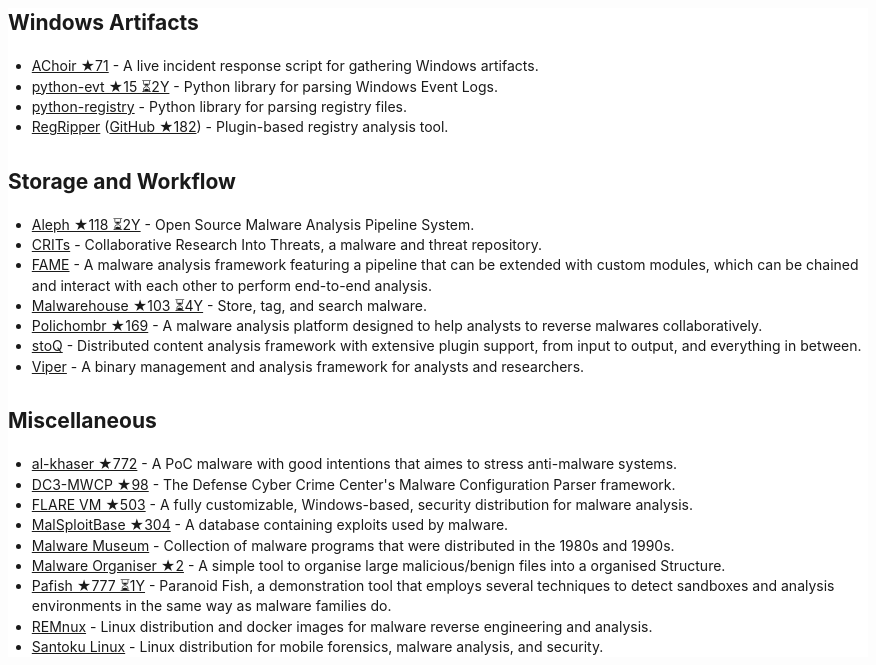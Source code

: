 ## Windows Artifacts

* [AChoir ★71](https://github.com/OMENScan/AChoir) - A live incident response
  script for gathering Windows artifacts.
* [python-evt ★15 ⏳2Y](https://github.com/williballenthin/python-evt) - Python
  library for parsing Windows Event Logs.
* [python-registry](http://www.williballenthin.com/registry/) - Python
  library for parsing registry files.
* [RegRipper](http://brettshavers.cc/index.php/brettsblog/tags/tag/regripper/)
  ([GitHub ★182](https://github.com/keydet89/RegRipper2.8)) -
  Plugin-based registry analysis tool.

## Storage and Workflow

* [Aleph ★118 ⏳2Y](https://github.com/merces/aleph) - Open Source Malware Analysis
  Pipeline System.
* [CRITs](https://crits.github.io/) - Collaborative Research Into Threats, a
  malware and threat repository.
* [FAME](https://certsocietegenerale.github.io/fame/) - A malware analysis
  framework featuring a pipeline that can be extended with custom modules,
  which can be chained and interact with each other to perform end-to-end
  analysis.
* [Malwarehouse ★103 ⏳4Y](https://github.com/sroberts/malwarehouse) - Store, tag, and
  search malware.
* [Polichombr ★169](https://github.com/ANSSI-FR/polichombr) - A malware analysis
  platform designed to help analysts to reverse malwares collaboratively.
* [stoQ](http://stoq.punchcyber.com) - Distributed content analysis
  framework with extensive plugin support, from input to output, and everything
  in between.
* [Viper](http://viper.li/) - A binary management and analysis framework for
  analysts and researchers.

## Miscellaneous

* [al-khaser ★772](https://github.com/LordNoteworthy/al-khaser) - A PoC malware
  with good intentions that aimes to stress anti-malware systems.
* [DC3-MWCP ★98](https://github.com/Defense-Cyber-Crime-Center/DC3-MWCP) -
  The Defense Cyber Crime Center's Malware Configuration Parser framework.
* [FLARE VM ★503](https://github.com/fireeye/flare-vm) - A fully customizable,
  Windows-based, security distribution for malware analysis.
* [MalSploitBase ★304](https://github.com/misterch0c/malSploitBase) - A database
  containing exploits used by malware.
* [Malware Museum](https://archive.org/details/malwaremuseum) - Collection of
  malware programs that were distributed in the 1980s and 1990s.
* [Malware Organiser ★2](https://github.com/uppusaikiran/malware-organiser) - A simple tool to organise large malicious/benign files into a organised Structure.
* [Pafish ★777 ⏳1Y](https://github.com/a0rtega/pafish) - Paranoid Fish, a demonstration
  tool that employs several techniques to detect sandboxes and analysis
  environments in the same way as malware families do.
* [REMnux](https://remnux.org/) - Linux distribution and docker images for
  malware reverse engineering and analysis.
* [Santoku Linux](https://santoku-linux.com/) - Linux distribution for mobile
  forensics, malware analysis, and security.
